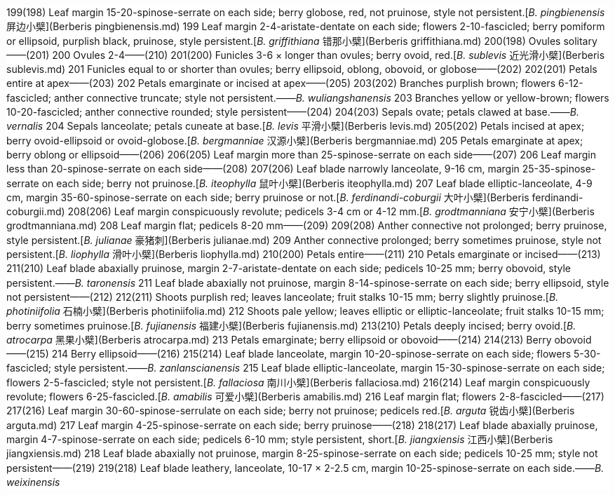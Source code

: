 199(198) Leaf margin 15-20-spinose-serrate on each side; berry globose, red, not pruinose, style not persistent.[*B. pingbienensis* 屏边小檗](Berberis pingbienensis.md)
199 Leaf margin 2-4-aristate-dentate on each side; flowers 2-10-fascicled; berry pomiform or ellipsoid, purplish black, pruinose, style persistent.[*B. griffithiana* 错那小檗](Berberis griffithiana.md)
200(198) Ovules solitary——(201)
200 Ovules 2-4——(210)
201(200) Funicles 3-6 × longer than ovules; berry ovoid, red.[*B. sublevis* 近光滑小檗](Berberis sublevis.md)
201 Funicles equal to or shorter than ovules; berry ellipsoid, oblong, obovoid, or globose——(202)
202(201) Petals entire at apex——(203)
202 Petals emarginate or incised at apex——(205)
203(202) Branches purplish brown; flowers 6-12-fascicled; anther connective truncate; style not persistent.——*B. wuliangshanensis* 
203 Branches yellow or yellow-brown; flowers 10-20-fascicled; anther connective rounded; style persistent——(204)
204(203) Sepals ovate; petals clawed at base.——*B. vernalis* 
204 Sepals lanceolate; petals cuneate at base.[*B. levis* 平滑小檗](Berberis levis.md)
205(202) Petals incised at apex; berry ovoid-ellipsoid or ovoid-globose.[*B. bergmanniae* 汉源小檗](Berberis bergmanniae.md)
205 Petals emarginate at apex; berry oblong or ellipsoid——(206)
206(205) Leaf margin more than 25-spinose-serrate on each side——(207)
206 Leaf margin less than 20-spinose-serrate on each side——(208)
207(206) Leaf blade narrowly lanceolate, 9-16 cm, margin 25-35-spinose-serrate on each side; berry not pruinose.[*B. iteophylla* 鼠叶小檗](Berberis iteophylla.md)
207 Leaf blade elliptic-lanceolate, 4-9 cm, margin 35-60-spinose-serrate on each side; berry pruinose or not.[*B. ferdinandi-coburgii* 大叶小檗](Berberis ferdinandi-coburgii.md)
208(206) Leaf margin conspicuously revolute; pedicels 3-4 cm or 4-12 mm.[*B. grodtmanniana* 安宁小檗](Berberis grodtmanniana.md)
208 Leaf margin flat; pedicels 8-20 mm——(209)
209(208) Anther connective not prolonged; berry pruinose, style persistent.[*B. julianae* 豪猪刺](Berberis julianae.md)
209 Anther connective prolonged; berry sometimes pruinose, style not persistent.[*B. liophylla* 滑叶小檗](Berberis liophylla.md)
210(200) Petals entire——(211)
210 Petals emarginate or incised——(213)
211(210) Leaf blade abaxially pruinose, margin 2-7-aristate-dentate on each side; pedicels 10-25 mm; berry obovoid, style persistent.——*B. taronensis* 
211 Leaf blade abaxially not pruinose, margin 8-14-spinose-serrate on each side; berry ellipsoid, style not persistent——(212)
212(211) Shoots purplish red; leaves lanceolate; fruit stalks 10-15 mm; berry slightly pruinose.[*B. photiniifolia* 石楠小檗](Berberis photiniifolia.md)
212 Shoots pale yellow; leaves elliptic or elliptic-lanceolate; fruit stalks 10-15 mm; berry sometimes pruinose.[*B. fujianensis* 福建小檗](Berberis fujianensis.md)
213(210) Petals deeply incised; berry ovoid.[*B. atrocarpa* 黑果小檗](Berberis atrocarpa.md)
213 Petals emarginate; berry ellipsoid or obovoid——(214)
214(213) Berry obovoid——(215)
214 Berry ellipsoid——(216)
215(214) Leaf blade lanceolate, margin 10-20-spinose-serrate on each side; flowers 5-30-fascicled; style persistent.——*B. zanlanscianensis* 
215 Leaf blade elliptic-lanceolate, margin 15-30-spinose-serrate on each side; flowers 2-5-fascicled; style not persistent.[*B. fallaciosa* 南川小檗](Berberis fallaciosa.md)
216(214) Leaf margin conspicuously revolute; flowers 6-25-fascicled.[*B. amabilis* 可爱小檗](Berberis amabilis.md)
216 Leaf margin flat; flowers 2-8-fascicled——(217)
217(216) Leaf margin 30-60-spinose-serrulate on each side; berry not pruinose; pedicels red.[*B. arguta* 锐齿小檗](Berberis arguta.md)
217 Leaf margin 4-25-spinose-serrate on each side; berry pruinose——(218)
218(217) Leaf blade abaxially pruinose, margin 4-7-spinose-serrate on each side; pedicels 6-10 mm; style persistent, short.[*B. jiangxiensis* 江西小檗](Berberis jiangxiensis.md)
218 Leaf blade abaxially not pruinose, margin 8-25-spinose-serrate on each side; pedicels 10-25 mm; style not persistent——(219)
219(218) Leaf blade leathery, lanceolate, 10-17 × 2-2.5 cm, margin 10-25-spinose-serrate on each side.——*B. weixinensis* 